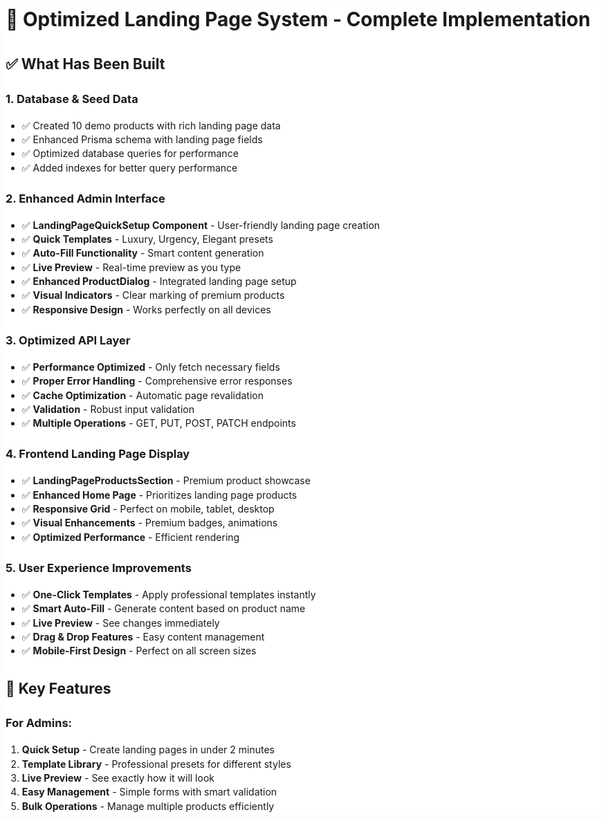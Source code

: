 # 🚀 Optimized Landing Page System - Complete Implementation

## ✅ What Has Been Built

### 1. **Database & Seed Data**
- ✅ Created 10 demo products with rich landing page data
- ✅ Enhanced Prisma schema with landing page fields
- ✅ Optimized database queries for performance
- ✅ Added indexes for better query performance

### 2. **Enhanced Admin Interface**
- ✅ **LandingPageQuickSetup Component** - User-friendly landing page creation
- ✅ **Quick Templates** - Luxury, Urgency, Elegant presets
- ✅ **Auto-Fill Functionality** - Smart content generation
- ✅ **Live Preview** - Real-time preview as you type
- ✅ **Enhanced ProductDialog** - Integrated landing page setup
- ✅ **Visual Indicators** - Clear marking of premium products
- ✅ **Responsive Design** - Works perfectly on all devices

### 3. **Optimized API Layer**
- ✅ **Performance Optimized** - Only fetch necessary fields
- ✅ **Proper Error Handling** - Comprehensive error responses
- ✅ **Cache Optimization** - Automatic page revalidation
- ✅ **Validation** - Robust input validation
- ✅ **Multiple Operations** - GET, PUT, POST, PATCH endpoints

### 4. **Frontend Landing Page Display**
- ✅ **LandingPageProductsSection** - Premium product showcase
- ✅ **Enhanced Home Page** - Prioritizes landing page products
- ✅ **Responsive Grid** - Perfect on mobile, tablet, desktop
- ✅ **Visual Enhancements** - Premium badges, animations
- ✅ **Optimized Performance** - Efficient rendering

### 5. **User Experience Improvements**
- ✅ **One-Click Templates** - Apply professional templates instantly
- ✅ **Smart Auto-Fill** - Generate content based on product name
- ✅ **Live Preview** - See changes immediately
- ✅ **Drag & Drop Features** - Easy content management
- ✅ **Mobile-First Design** - Perfect on all screen sizes

## 🎯 Key Features

### **For Admins:**
1. **Quick Setup** - Create landing pages in under 2 minutes
2. **Template Library** - Professional presets for different styles
3. **Live Preview** - See exactly how it will look
4. **Easy Management** - Simple forms with smart validation
5. **Bulk Operations** - Manage multiple products efficiently

